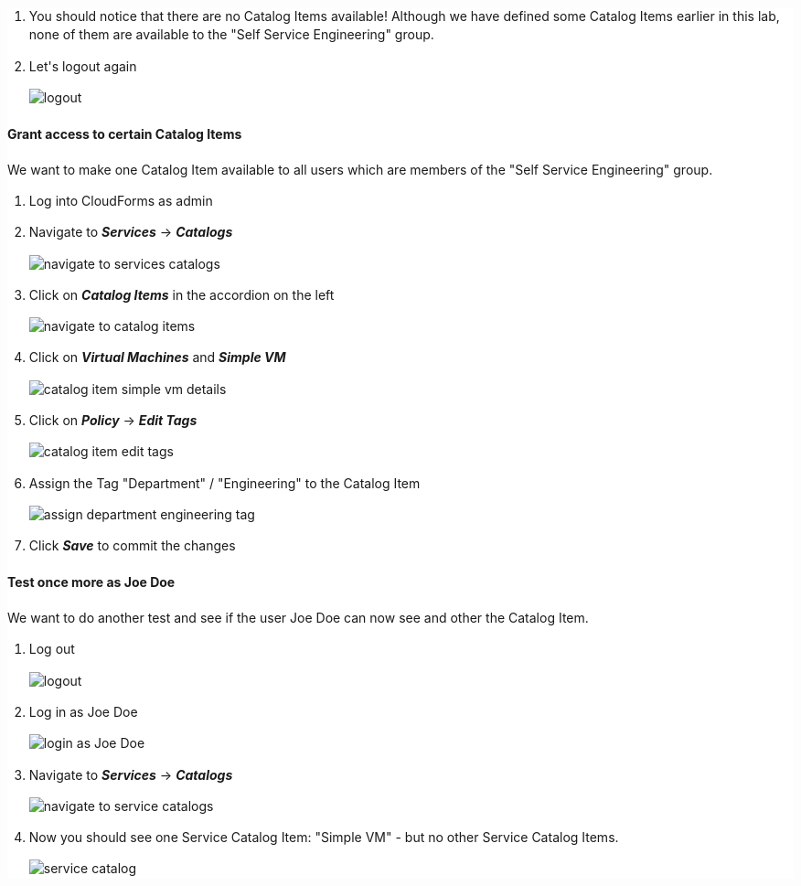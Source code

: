 1. You should notice that there are no Catalog Items available! Although we have defined some Catalog Items earlier in this lab, none of them are available to the "Self Service Engineering" group.

1. Let's logout again

    ![logout](../../common/img/logout.png)

#### Grant access to certain Catalog Items

We want to make one Catalog Item available to all users which are members of the "Self Service Engineering" group.

1. Log into CloudForms as admin

1. Navigate to ***Services*** -> ***Catalogs***

    ![navigate to services catalogs](../../common/img/navigate-to-service-catalog.png)

1. Click on ***Catalog Items*** in the accordion on the left

    ![navigate to catalog items](../../common/img/navigate-to-catalog-items-heat.png)

1. Click on ***Virtual Machines*** and ***Simple VM***

    ![catalog item simple vm details](../../common/img/catalog-item-simple-vm-details.png)

1. Click on ***Policy*** -> ***Edit Tags***

    ![catalog item edit tags](../../common/img/catalog-item-edit-tags.png)

1. Assign the Tag "Department" / "Engineering" to the Catalog Item

    ![assign department engineering tag](../../common/img/assign-department-engineering-tag.png)

1. Click ***Save*** to commit the changes

#### Test once more as Joe Doe

We want to do another test and see if the user Joe Doe can now see and other the Catalog Item.

1. Log out

    ![logout](../../common/img/logout.png)

1. Log in as Joe Doe

    ![login as Joe Doe](../../common/img/login-as-joe-doe.png)

1. Navigate to ***Services*** -> ***Catalogs***

    ![navigate to service catalogs](../../common/img/navigate-to-service-catalog.png)

1. Now you should see one Service Catalog Item: "Simple VM" - but no other Service Catalog Items.

    ![service catalog](../../common/img/service-catalog-joe-doe.png)
